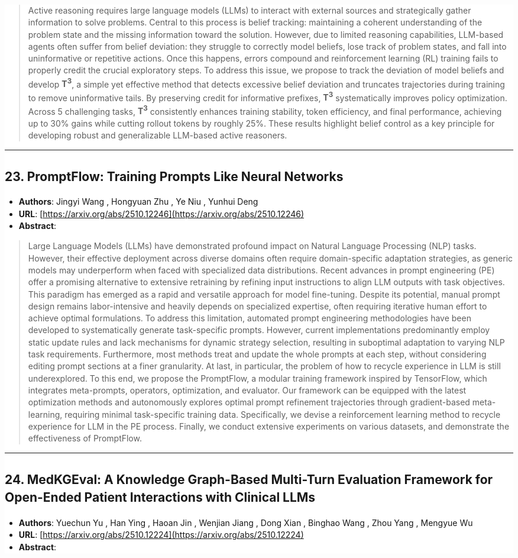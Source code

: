 > Active reasoning requires large language models (LLMs) to interact with external sources and strategically gather information to solve problems. Central to this process is belief tracking: maintaining a coherent understanding of the problem state and the missing information toward the solution. However, due to limited reasoning capabilities, LLM-based agents often suffer from belief deviation: they struggle to correctly model beliefs, lose track of problem states, and fall into uninformative or repetitive actions. Once this happens, errors compound and reinforcement learning (RL) training fails to properly credit the crucial exploratory steps. To address this issue, we propose to track the deviation of model beliefs and develop $\mathbf{T^3}$, a simple yet effective method that detects excessive belief deviation and truncates trajectories during training to remove uninformative tails. By preserving credit for informative prefixes, $\mathbf{T^3}$ systematically improves policy optimization. Across 5 challenging tasks, $\mathbf{T^3}$ consistently enhances training stability, token efficiency, and final performance, achieving up to 30% gains while cutting rollout tokens by roughly 25%. These results highlight belief control as a key principle for developing robust and generalizable LLM-based active reasoners.

---

## 23. PromptFlow: Training Prompts Like Neural Networks
- **Authors**: Jingyi Wang , Hongyuan Zhu , Ye Niu , Yunhui Deng
- **URL**: [https://arxiv.org/abs/2510.12246](https://arxiv.org/abs/2510.12246)
- **Abstract**:
> Large Language Models (LLMs) have demonstrated profound impact on Natural Language Processing (NLP) tasks. However, their effective deployment across diverse domains often require domain-specific adaptation strategies, as generic models may underperform when faced with specialized data distributions. Recent advances in prompt engineering (PE) offer a promising alternative to extensive retraining by refining input instructions to align LLM outputs with task objectives. This paradigm has emerged as a rapid and versatile approach for model fine-tuning. Despite its potential, manual prompt design remains labor-intensive and heavily depends on specialized expertise, often requiring iterative human effort to achieve optimal formulations. To address this limitation, automated prompt engineering methodologies have been developed to systematically generate task-specific prompts. However, current implementations predominantly employ static update rules and lack mechanisms for dynamic strategy selection, resulting in suboptimal adaptation to varying NLP task requirements. Furthermore, most methods treat and update the whole prompts at each step, without considering editing prompt sections at a finer granularity. At last, in particular, the problem of how to recycle experience in LLM is still underexplored. To this end, we propose the PromptFlow, a modular training framework inspired by TensorFlow, which integrates meta-prompts, operators, optimization, and evaluator. Our framework can be equipped with the latest optimization methods and autonomously explores optimal prompt refinement trajectories through gradient-based meta-learning, requiring minimal task-specific training data. Specifically, we devise a reinforcement learning method to recycle experience for LLM in the PE process. Finally, we conduct extensive experiments on various datasets, and demonstrate the effectiveness of PromptFlow.

---

## 24. MedKGEval: A Knowledge Graph-Based Multi-Turn Evaluation Framework for Open-Ended Patient Interactions with Clinical LLMs
- **Authors**: Yuechun Yu , Han Ying , Haoan Jin , Wenjian Jiang , Dong Xian , Binghao Wang , Zhou Yang , Mengyue Wu
- **URL**: [https://arxiv.org/abs/2510.12224](https://arxiv.org/abs/2510.12224)
- **Abstract**: